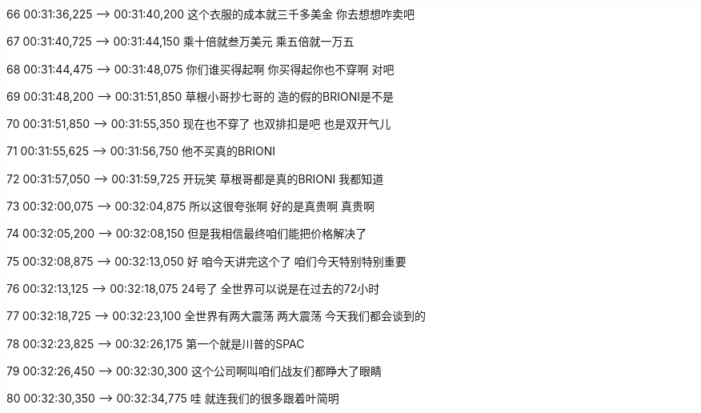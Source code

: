66
00:31:36,225 –&gt; 00:31:40,200
这个衣服的成本就三千多美金 你去想想咋卖吧
 
67
00:31:40,725 –&gt; 00:31:44,150
乘十倍就叁万美元 乘五倍就一万五
 
68
00:31:44,475 –&gt; 00:31:48,075
你们谁买得起啊 你买得起你也不穿啊 对吧
 
69
00:31:48,200 –&gt; 00:31:51,850
草根小哥抄七哥的 造的假的BRIONI是不是
 
70
00:31:51,850 –&gt; 00:31:55,350
现在也不穿了 也双排扣是吧 也是双开气儿
 
71
00:31:55,625 –&gt; 00:31:56,750
他不买真的BRIONI
 
72
00:31:57,050 –&gt; 00:31:59,725
开玩笑 草根哥都是真的BRIONI 我都知道
 
73
00:32:00,075 –&gt; 00:32:04,875
所以这很夸张啊 好的是真贵啊 真贵啊
 
74
00:32:05,200 –&gt; 00:32:08,150
但是我相信最终咱们能把价格解决了
 
75
00:32:08,875 –&gt; 00:32:13,050
好 咱今天讲完这个了 咱们今天特别特别重要
 
76
00:32:13,125 –&gt; 00:32:18,075
24号了 全世界可以说是在过去的72小时
 
77
00:32:18,725 –&gt; 00:32:23,100
全世界有两大震荡 两大震荡 今天我们都会谈到的
 
78
00:32:23,825 –&gt; 00:32:26,175
第一个就是川普的SPAC
 
79
00:32:26,450 –&gt; 00:32:30,300
这个公司啊叫咱们战友们都睁大了眼睛
 
80
00:32:30,350 –&gt; 00:32:34,775
哇 就连我们的很多跟着叶简明
 